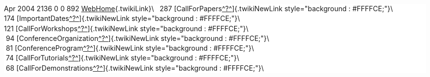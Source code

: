   Apr 2004                                                                                                                          2136                                                                                                                             0                                                                                                                                0                                                                                                                                  892 [WebHome](WebHome){.twikiLink}\                                                                                                                                                                                    
                                                                                                                                                                                                                                                                                                                                                                                                                                                                                                                                         287 [CallForPapers[^?^](http://www.program-transformation.org/edit/Gpceorg/CallForPapers?topicparent=Gpceorg.WebStatistics)]{.twikiNewLink style="background : #FFFFCE;"}\                                            
                                                                                                                                                                                                                                                                                                                                                                                                                                                                                                                                         174 [ImportantDates[^?^](http://www.program-transformation.org/edit/Gpceorg/ImportantDates?topicparent=Gpceorg.WebStatistics)]{.twikiNewLink style="background : #FFFFCE;"}\                                          
                                                                                                                                                                                                                                                                                                                                                                                                                                                                                                                                         121 [CallForWorkshops[^?^](http://www.program-transformation.org/edit/Gpceorg/CallForWorkshops?topicparent=Gpceorg.WebStatistics)]{.twikiNewLink style="background : #FFFFCE;"}\                                      
                                                                                                                                                                                                                                                                                                                                                                                                                                                                                                                                          94 [ConferenceOrganization[^?^](http://www.program-transformation.org/edit/Gpceorg/ConferenceOrganization?topicparent=Gpceorg.WebStatistics)]{.twikiNewLink style="background : #FFFFCE;"}\                          
                                                                                                                                                                                                                                                                                                                                                                                                                                                                                                                                          81 [ConferenceProgram[^?^](http://www.program-transformation.org/edit/Gpceorg/ConferenceProgram?topicparent=Gpceorg.WebStatistics)]{.twikiNewLink style="background : #FFFFCE;"}\                                    
                                                                                                                                                                                                                                                                                                                                                                                                                                                                                                                                          74 [CallForTutorials[^?^](http://www.program-transformation.org/edit/Gpceorg/CallForTutorials?topicparent=Gpceorg.WebStatistics)]{.twikiNewLink style="background : #FFFFCE;"}\                                      
                                                                                                                                                                                                                                                                                                                                                                                                                                                                                                                                          68 [CallForDemonstrations[^?^](http://www.program-transformation.org/edit/Gpceorg/CallForDemonstrations?topicparent=Gpceorg.WebStatistics)]{.twikiNewLink style="background : #FFFFCE;"}\                            